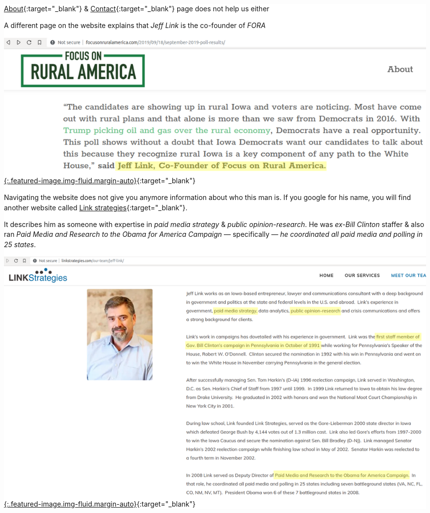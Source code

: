 [About](http://www.focusonruralamerica.com/about/){:target="\_blank"} & [Contact](http://www.focusonruralamerica.com/contact-us/){:target="\_blank"} page does not help us either

A different page on the website explains that *Jeff Link* is the co-founder of *FORA*

[![Diagram: Jeff Link is the co-founder of FORA](images/jeff-mention-in-fora-highlight.png){:.featured-image.img-fluid.margin-auto}](http://www.focusonruralamerica.com/2019/09/18/september-2019-poll-results/){:target="\_blank"}

Navigating the website does not give you anymore information about who this man is.
If you google for his name, you will find another website called [Link strategies](http://www.linkstrategies.com/our-team/jeff-link/){:target="\_blank"}.

It describes him as someone with expertise in *paid media strategy* & *public opinion-research*.
He was *ex-Bill Clinton* staffer & also ran *Paid Media and Research to the Obama for America Campaign* —
specifically — *he coordinated all paid media and polling in 25 states*.

[![Diagram: Jeff Link - Link strategies](images/jeff-link-strategies-highlight.png){:.featured-image.img-fluid.margin-auto}](http://www.linkstrategies.com/our-team/jeff-link/){:target="\_blank"}
